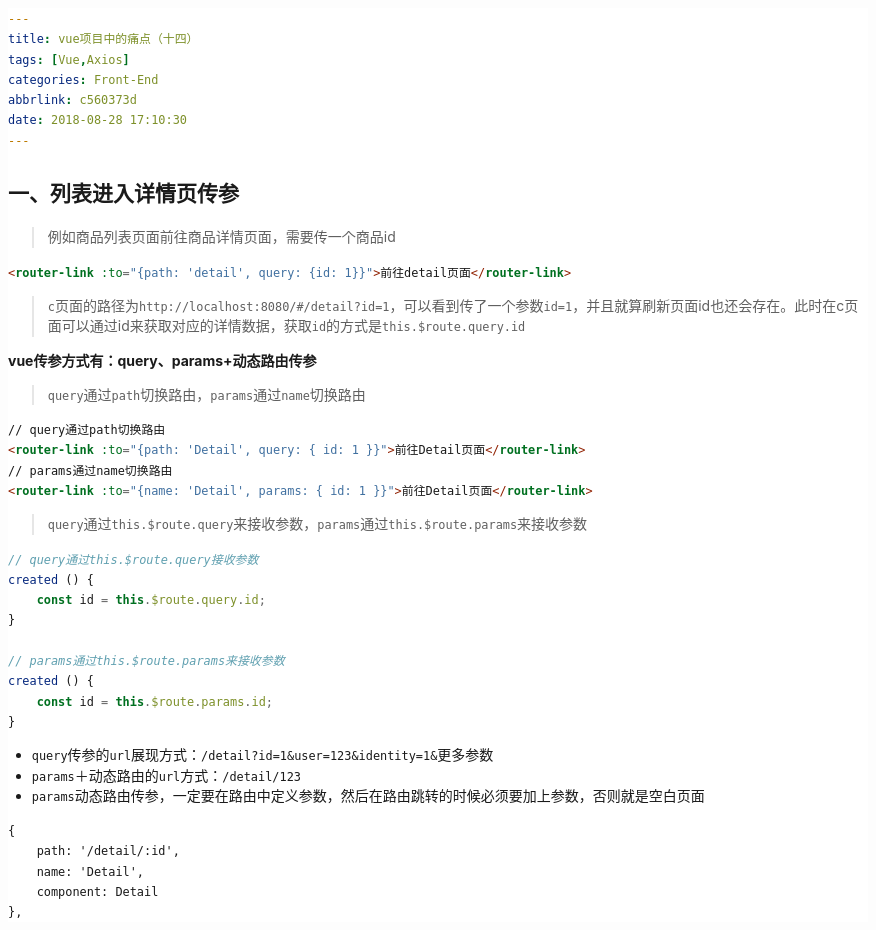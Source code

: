 ```yaml
---
title: vue项目中的痛点（十四）
tags: [Vue,Axios]
categories: Front-End
abbrlink: c560373d
date: 2018-08-28 17:10:30
---
```


## 一、列表进入详情页传参

> 例如商品列表页面前往商品详情页面，需要传一个商品id

```html
<router-link :to="{path: 'detail', query: {id: 1}}">前往detail页面</router-link>
```

> `c`页面的路径为`http://localhost:8080/#/detail?id=1`，可以看到传了一个参数`id=1`，并且就算刷新页面id也还会存在。此时在c页面可以通过id来获取对应的详情数据，获取`id`的方式是`this.$route.query.id`

**vue传参方式有：query、params+动态路由传参**

> `query`通过`path`切换路由，`params`通过`name`切换路由

```html
// query通过path切换路由
<router-link :to="{path: 'Detail', query: { id: 1 }}">前往Detail页面</router-link>
// params通过name切换路由
<router-link :to="{name: 'Detail', params: { id: 1 }}">前往Detail页面</router-link>
```

> `query`通过`this.$route.query`来接收参数，`params`通过`this.$route.params`来接收参数


```js
// query通过this.$route.query接收参数
created () {
    const id = this.$route.query.id;
}

// params通过this.$route.params来接收参数
created () {
    const id = this.$route.params.id;
}
```

- `query`传参的`url`展现方式：`/detail?id=1&user=123&identity=1&`更多参数
- `params`＋动态路由的`url`方式：`/detail/123`
- `params`动态路由传参，一定要在路由中定义参数，然后在路由跳转的时候必须要加上参数，否则就是空白页面

```
{      
    path: '/detail/:id',      
    name: 'Detail',      
    component: Detail    
},
```
